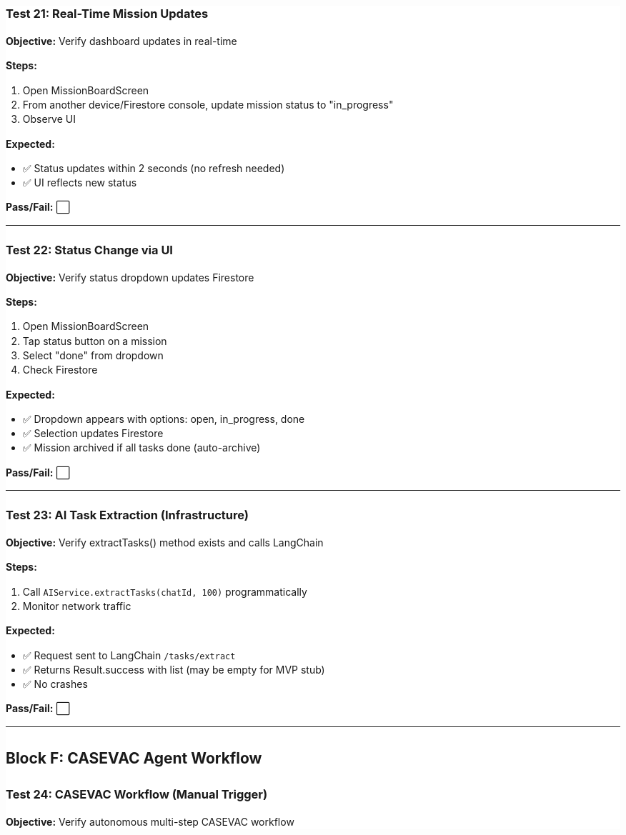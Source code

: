 
### Test 21: Real-Time Mission Updates
**Objective:** Verify dashboard updates in real-time

**Steps:**
1. Open MissionBoardScreen
2. From another device/Firestore console, update mission status to "in_progress"
3. Observe UI

**Expected:**
- ✅ Status updates within 2 seconds (no refresh needed)
- ✅ UI reflects new status

**Pass/Fail:** ⬜

---

### Test 22: Status Change via UI
**Objective:** Verify status dropdown updates Firestore

**Steps:**
1. Open MissionBoardScreen
2. Tap status button on a mission
3. Select "done" from dropdown
4. Check Firestore

**Expected:**
- ✅ Dropdown appears with options: open, in_progress, done
- ✅ Selection updates Firestore
- ✅ Mission archived if all tasks done (auto-archive)

**Pass/Fail:** ⬜

---

### Test 23: AI Task Extraction (Infrastructure)
**Objective:** Verify extractTasks() method exists and calls LangChain

**Steps:**
1. Call `AIService.extractTasks(chatId, 100)` programmatically
2. Monitor network traffic

**Expected:**
- ✅ Request sent to LangChain `/tasks/extract`
- ✅ Returns Result.success with list (may be empty for MVP stub)
- ✅ No crashes

**Pass/Fail:** ⬜

---

## Block F: CASEVAC Agent Workflow

### Test 24: CASEVAC Workflow (Manual Trigger)
**Objective:** Verify autonomous multi-step CASEVAC workflow
